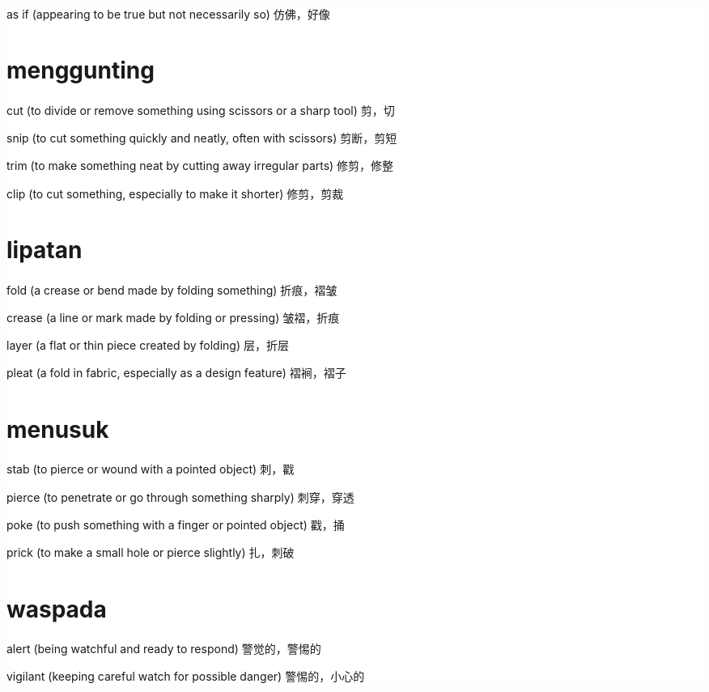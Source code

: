 as if (appearing to be true but not necessarily so)
仿佛，好像

# menggunting

cut (to divide or remove something using scissors or a sharp tool)
剪，切

snip (to cut something quickly and neatly, often with scissors)
剪断，剪短

trim (to make something neat by cutting away irregular parts)
修剪，修整

clip (to cut something, especially to make it shorter)
修剪，剪裁

# lipatan

fold (a crease or bend made by folding something)
折痕，褶皱

crease (a line or mark made by folding or pressing)
皱褶，折痕

layer (a flat or thin piece created by folding)
层，折层

pleat (a fold in fabric, especially as a design feature)
褶裥，褶子

# menusuk

stab (to pierce or wound with a pointed object)
刺，戳

pierce (to penetrate or go through something sharply)
刺穿，穿透

poke (to push something with a finger or pointed object)
戳，捅

prick (to make a small hole or pierce slightly)
扎，刺破

# waspada

alert (being watchful and ready to respond)
警觉的，警惕的

vigilant (keeping careful watch for possible danger)
警惕的，小心的
